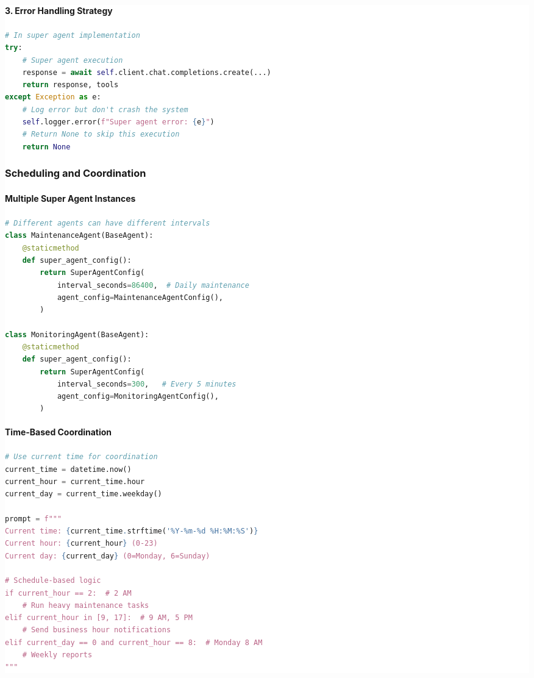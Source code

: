 #### 3. Error Handling Strategy

```python
# In super agent implementation
try:
    # Super agent execution
    response = await self.client.chat.completions.create(...)
    return response, tools
except Exception as e:
    # Log error but don't crash the system
    self.logger.error(f"Super agent error: {e}")
    # Return None to skip this execution
    return None
```

### Scheduling and Coordination

#### Multiple Super Agent Instances

```python
# Different agents can have different intervals
class MaintenanceAgent(BaseAgent):
    @staticmethod
    def super_agent_config():
        return SuperAgentConfig(
            interval_seconds=86400,  # Daily maintenance
            agent_config=MaintenanceAgentConfig(),
        )

class MonitoringAgent(BaseAgent):
    @staticmethod
    def super_agent_config():
        return SuperAgentConfig(
            interval_seconds=300,   # Every 5 minutes
            agent_config=MonitoringAgentConfig(),
        )
```

#### Time-Based Coordination

```python
# Use current time for coordination
current_time = datetime.now()
current_hour = current_time.hour
current_day = current_time.weekday()

prompt = f"""
Current time: {current_time.strftime('%Y-%m-%d %H:%M:%S')}
Current hour: {current_hour} (0-23)
Current day: {current_day} (0=Monday, 6=Sunday)

# Schedule-based logic
if current_hour == 2:  # 2 AM
    # Run heavy maintenance tasks
elif current_hour in [9, 17]:  # 9 AM, 5 PM
    # Send business hour notifications
elif current_day == 0 and current_hour == 8:  # Monday 8 AM
    # Weekly reports
"""
```
